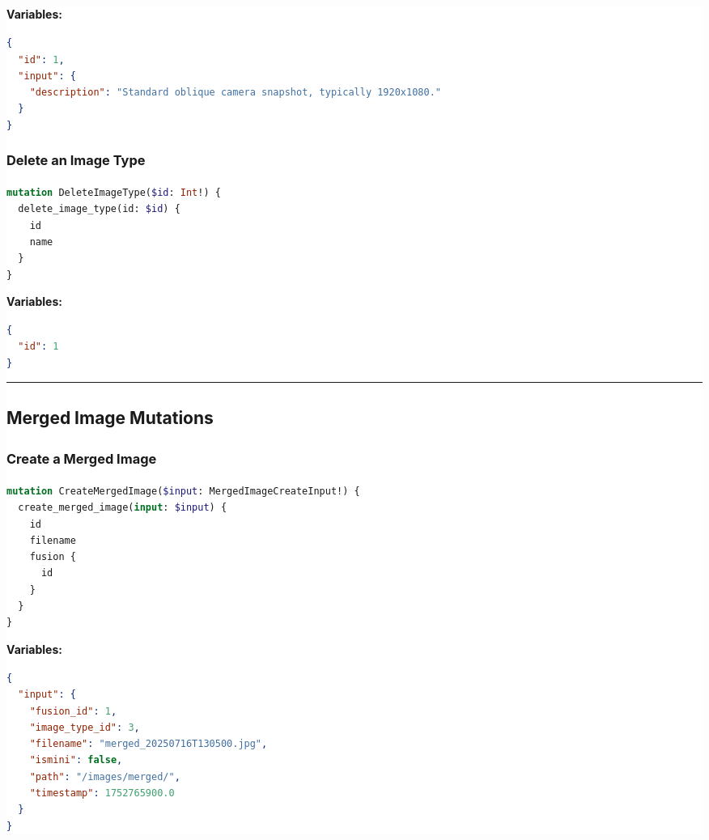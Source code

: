 **Variables:**

```json
{
  "id": 1,
  "input": {
    "description": "Standard oblique camera snapshot, typically 1920x1080."
  }
}
```

### Delete an Image Type

```graphql
mutation DeleteImageType($id: Int!) {
  delete_image_type(id: $id) {
    id
    name
  }
}
```

**Variables:**

```json
{
  "id": 1
}
```

-----

## Merged Image Mutations

### Create a Merged Image

```graphql
mutation CreateMergedImage($input: MergedImageCreateInput!) {
  create_merged_image(input: $input) {
    id
    filename
    fusion {
      id
    }
  }
}
```

**Variables:**

```json
{
  "input": {
    "fusion_id": 1,
    "image_type_id": 3,
    "filename": "merged_20250716T130500.jpg",
    "ismini": false,
    "path": "/images/merged/",
    "timestamp": 1752765900.0
  }
}
```
